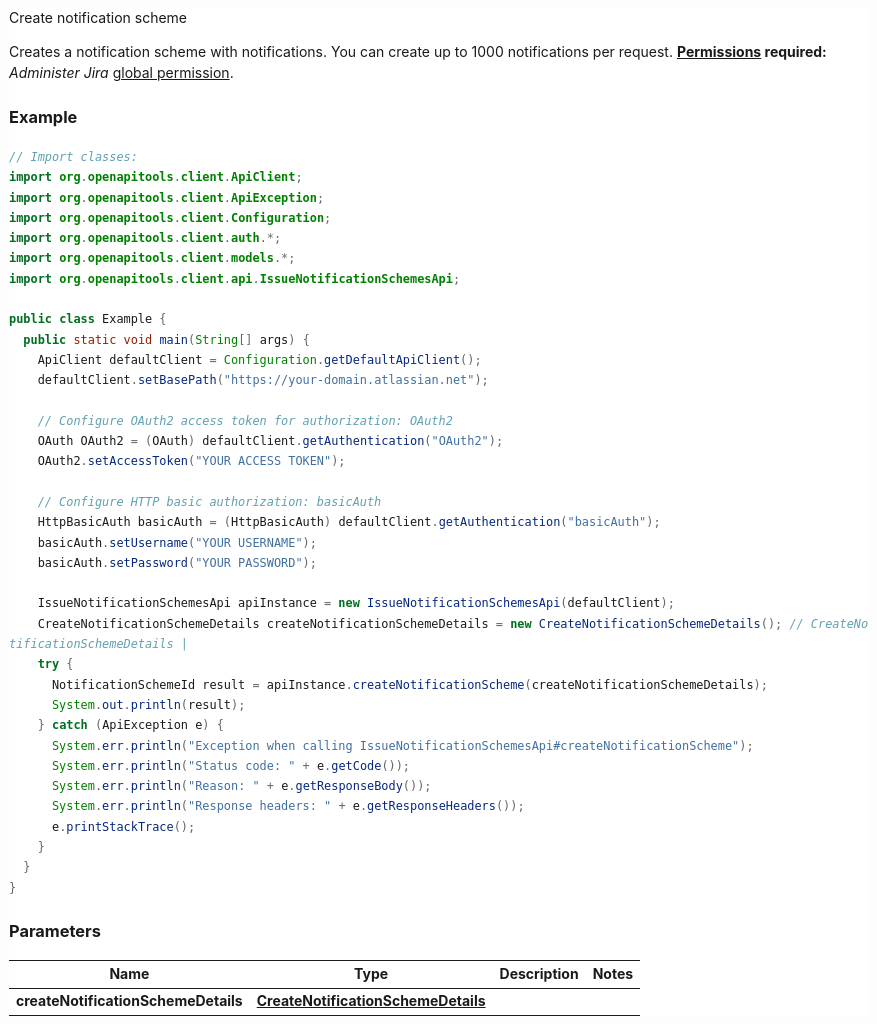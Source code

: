 Create notification scheme

Creates a notification scheme with notifications. You can create up to 1000 notifications per request.  **[Permissions](#permissions) required:** *Administer Jira* [global permission](https://confluence.atlassian.com/x/x4dKLg).

### Example
```java
// Import classes:
import org.openapitools.client.ApiClient;
import org.openapitools.client.ApiException;
import org.openapitools.client.Configuration;
import org.openapitools.client.auth.*;
import org.openapitools.client.models.*;
import org.openapitools.client.api.IssueNotificationSchemesApi;

public class Example {
  public static void main(String[] args) {
    ApiClient defaultClient = Configuration.getDefaultApiClient();
    defaultClient.setBasePath("https://your-domain.atlassian.net");
    
    // Configure OAuth2 access token for authorization: OAuth2
    OAuth OAuth2 = (OAuth) defaultClient.getAuthentication("OAuth2");
    OAuth2.setAccessToken("YOUR ACCESS TOKEN");

    // Configure HTTP basic authorization: basicAuth
    HttpBasicAuth basicAuth = (HttpBasicAuth) defaultClient.getAuthentication("basicAuth");
    basicAuth.setUsername("YOUR USERNAME");
    basicAuth.setPassword("YOUR PASSWORD");

    IssueNotificationSchemesApi apiInstance = new IssueNotificationSchemesApi(defaultClient);
    CreateNotificationSchemeDetails createNotificationSchemeDetails = new CreateNotificationSchemeDetails(); // CreateNotificationSchemeDetails | 
    try {
      NotificationSchemeId result = apiInstance.createNotificationScheme(createNotificationSchemeDetails);
      System.out.println(result);
    } catch (ApiException e) {
      System.err.println("Exception when calling IssueNotificationSchemesApi#createNotificationScheme");
      System.err.println("Status code: " + e.getCode());
      System.err.println("Reason: " + e.getResponseBody());
      System.err.println("Response headers: " + e.getResponseHeaders());
      e.printStackTrace();
    }
  }
}
```

### Parameters

| Name | Type | Description  | Notes |
|------------- | ------------- | ------------- | -------------|
| **createNotificationSchemeDetails** | [**CreateNotificationSchemeDetails**](CreateNotificationSchemeDetails.md)|  | |
